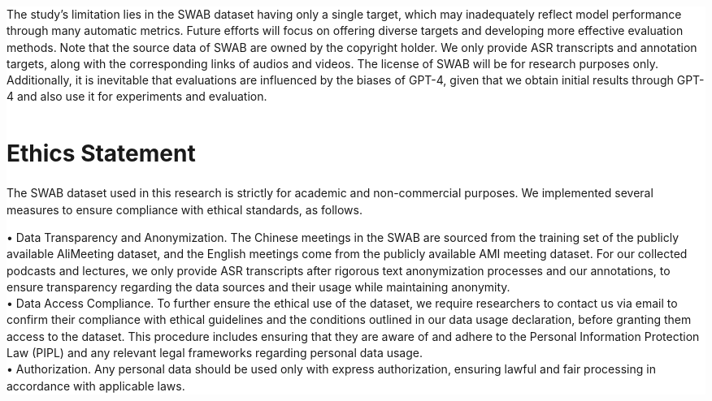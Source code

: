The study’s limitation lies in the SWAB dataset having only a single target, which may inadequately reflect model performance through many automatic metrics. Future efforts will focus on offering diverse targets and developing more effective evaluation methods. Note that the source data of SWAB are owned by the copyright holder. We only provide ASR transcripts and annotation targets, along with the corresponding links of audios and videos. The license of SWAB will be for research purposes only. Additionally, it is inevitable that evaluations are influenced by the biases of GPT-4, given that we obtain initial results through GPT-4 and also use it for experiments and evaluation.

# Ethics Statement

The SWAB dataset used in this research is strictly for academic and non-commercial purposes. We implemented several measures to ensure compliance with ethical standards, as follows.

• Data Transparency and Anonymization. The Chinese meetings in the SWAB are sourced from the training set of the publicly available AliMeeting dataset, and the English meetings come from the publicly available AMI meeting dataset. For our collected podcasts and lectures, we only provide ASR transcripts after rigorous text anonymization processes and our annotations, to ensure transparency regarding the data sources and their usage while maintaining anonymity.   
• Data Access Compliance. To further ensure the ethical use of the dataset, we require researchers to contact us via email to confirm their compliance with ethical guidelines and the conditions outlined in our data usage declaration, before granting them access to the dataset. This procedure includes ensuring that they are aware of and adhere to the Personal Information Protection Law (PIPL) and any relevant legal frameworks regarding personal data usage.   
• Authorization. Any personal data should be used only with express authorization, ensuring lawful and fair processing in accordance with applicable laws.